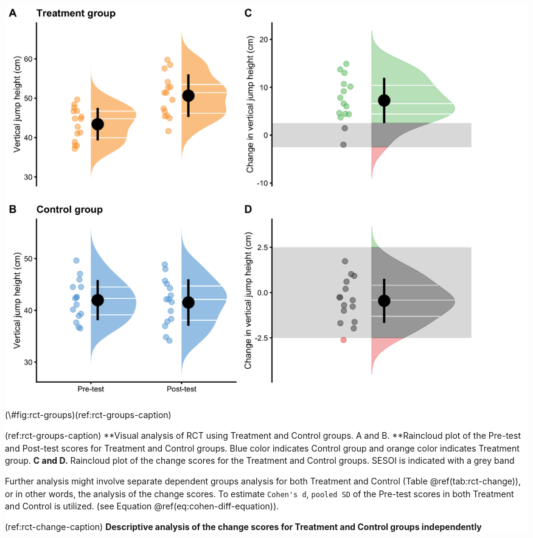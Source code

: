 <img src="04-Causal-inference_files/figure-html/rct-groups-1.png" alt="(ref:rct-groups-caption)" width="90%" />
<p class="caption">(\#fig:rct-groups)(ref:rct-groups-caption)</p>
</div>

(ref:rct-groups-caption) **Visual analysis of RCT using Treatment and Control groups. A and B. **Raincloud plot of the Pre-test and Post-test scores for Treatment and Control groups. Blue color indicates Control group and orange color indicates Treatment group.  **C and D.** Raincloud plot of the change scores for the Treatment and Control groups. SESOI is indicated with a grey band

Further analysis might involve separate dependent groups analysis for both Treatment and Control (Table \@ref(tab:rct-change)), or in other words, the analysis of the change scores. To estimate `Cohen's d`, `pooled SD` of the Pre-test scores in both Treatment and Control is utilized. (see Equation \@ref(eq:cohen-diff-equation)). 

(ref:rct-change-caption) **Descriptive analysis of the change scores for Treatment and Control groups independently**

